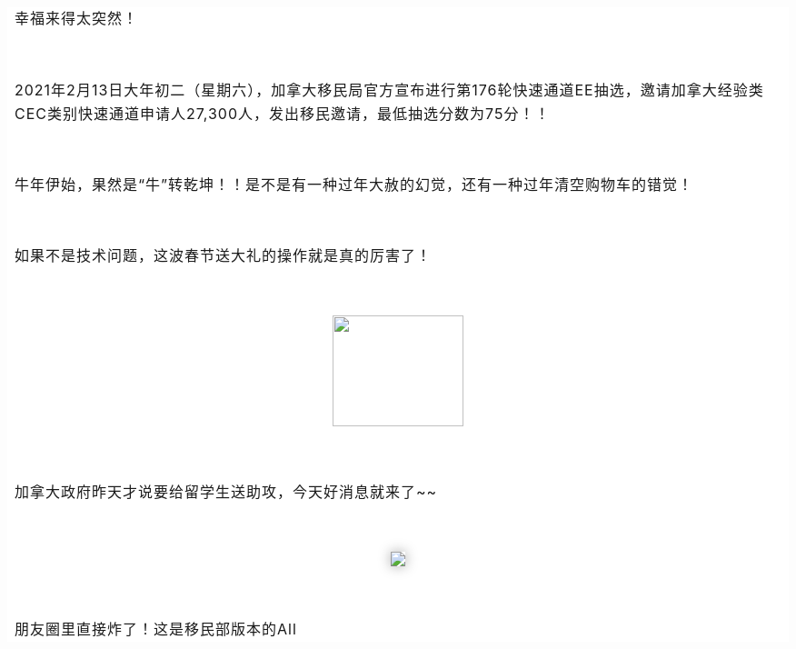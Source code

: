 <p style="margin-left: 8px;margin-right: 8px;line-height: 1.75em;"><span style="letter-spacing: 1px;font-size: 16px;">幸福来得太突然！</span></p><p style="margin-left: 8px;margin-right: 8px;line-height: 1.75em;"><span style="letter-spacing: 1px;font-size: 16px;"><br></span></p><p style="margin-left: 8px;margin-right: 8px;line-height: 1.75em;"><span style="letter-spacing: 1px;font-size: 16px;">2021年2月13日大年初二（星期六），加拿大移民局官方宣布进行第176轮快速通道EE抽选，邀请加拿大经验类CEC类别快速通道申请人27,300人，发出移民邀请，最低抽选分数为75分！！</span></p><p style="margin-left: 8px;margin-right: 8px;line-height: 1.75em;"><br></p><p style="margin-left: 8px;margin-right: 8px;line-height: 1.75em;"><span style="letter-spacing: 1px;font-size: 16px;">牛年伊始，果然是“牛”转乾坤！！是不是有一种过年大赦的幻觉，还有一种过年清空购物车的错觉！</span></p><p style="margin-left: 8px;margin-right: 8px;line-height: 1.75em;"><br></p><p style="margin-left: 8px;margin-right: 8px;line-height: 1.75em;"><span style="letter-spacing: 1px;font-size: 16px;">如果不是技术问题，这波春节送大礼的操作就是真的厉害了！</span></p><p style="margin-left: 8px;margin-right: 8px;line-height: 1.75em;"><br></p><p style="text-align: center;margin-left: 8px;margin-right: 8px;line-height: 1.75em;"><img class="rich_pages" data-ratio="0.8495575221238938" data-s="300,640" data-src="https://mmbiz.qpic.cn/mmbiz_png/X9ZwD6DyyJCK2aMDHOTY4jibpDDC9j2piaf0yeiaPWcIPsge3pD4Rj4gPh5zRhXcI6Ft7VOP1IYXsC4t3ofnCJicTA/640?wx_fmt=png" data-type="png" data-w="226" style="width: 144px;height: 122px;" src="./images/image_2.jpg"></p><p style="margin-left: 8px;margin-right: 8px;line-height: 1.75em;"><br></p><p style="margin-left: 8px;margin-right: 8px;line-height: 1.75em;"><span style="font-size: 16px;letter-spacing: 1px;">加拿大政府昨天才说要给留学生送助攻，今天好消息就来了~~</span></p><p style="margin-left: 8px;margin-right: 8px;line-height: 1.75em;"><br></p><p style="text-align: center;"><img class="rich_pages" data-ratio="1.4273504273504274" data-s="300,640" data-src="https://mmbiz.qpic.cn/mmbiz_png/X9ZwD6DyyJCK2aMDHOTY4jibpDDC9j2piaL7QhXA7pYVCzeMLLwZrbMAg08ycxzyZSbalMBO0jL6HLemXiblQfemQ/640?wx_fmt=png" data-type="png" data-w="468" style="box-shadow: rgb(170, 170, 170) 0px 0px 14px 0px;" src="./images/image_3.jpg"></p><p style="margin-left: 8px;margin-right: 8px;line-height: 1.75em;"><br></p><p style="margin-left: 8px;margin-right: 8px;line-height: 1.75em;"><span style="letter-spacing: 1px;font-size: 16px;">朋友圈里直接炸了！这是移民部版本的All